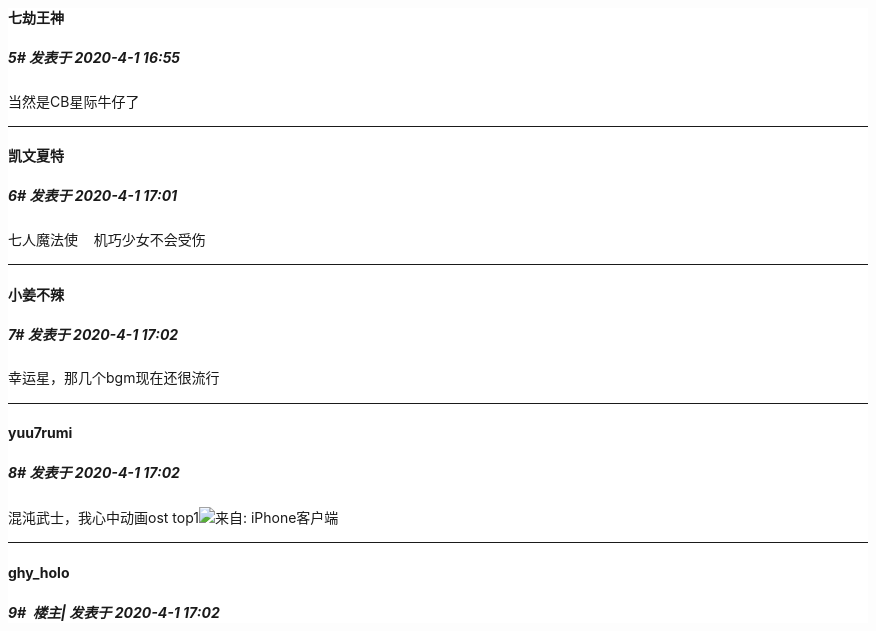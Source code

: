 ####  七劫王神  
##### 5#       发表于 2020-4-1 16:55




当然是CB星际牛仔了







*****

####  凯文夏特  
##### 6#       发表于 2020-4-1 17:01




七人魔法使    机巧少女不会受伤







*****

####  小姜不辣  
##### 7#       发表于 2020-4-1 17:02




幸运星，那几个bgm现在还很流行







*****

####  yuu7rumi  
##### 8#       发表于 2020-4-1 17:02




混沌武士，我心中动画ost top1<img src="https://static.saraba1st.com/image/smiley/face2017/075.png" referrerpolicy="no-referrer">来自: iPhone客户端







*****

####  ghy_holo  
##### 9#         楼主| 发表于 2020-4-1 17:02


